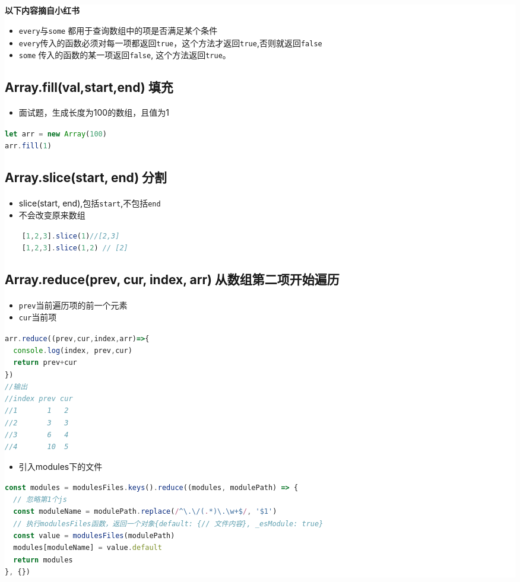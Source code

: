**以下内容摘自小红书**  

* `every`与`some` 都用于查询数组中的项是否满足某个条件  
* `every`传入的函数必须对每一项都返回`true`，这个方法才返回`true`,否则就返回`false`
* `some` 传入的函数的某一项返回`false`, 这个方法返回`true`。



## Array.fill(val,start,end) 填充
* 面试题，生成长度为100的数组，且值为1
```js
let arr = new Array(100)
arr.fill(1)
```
## Array.slice(start, end) 分割 
* slice(start, end),包括`start`,不包括`end`
* 不会改变原来数组
```js
    [1,2,3].slice(1)//[2,3] 
    [1,2,3].slice(1,2) // [2]
```

## Array.reduce(prev, cur, index, arr) 从数组第二项开始遍历
* `prev`当前遍历项的前一个元素
* `cur`当前项 

```js
arr.reduce((prev,cur,index,arr)=>{
  console.log(index, prev,cur)
  return prev+cur
})
//输出
//index prev cur
//1       1   2
//2       3   3
//3       6   4
//4       10  5  
```  

* 引入modules下的文件
```js
const modules = modulesFiles.keys().reduce((modules, modulePath) => {
  // 忽略第1个js
  const moduleName = modulePath.replace(/^\.\/(.*)\.\w+$/, '$1')
  // 执行modulesFiles函数，返回一个对象{default: {// 文件内容}, _esModule: true}
  const value = modulesFiles(modulePath)
  modules[moduleName] = value.default
  return modules
}, {})
```